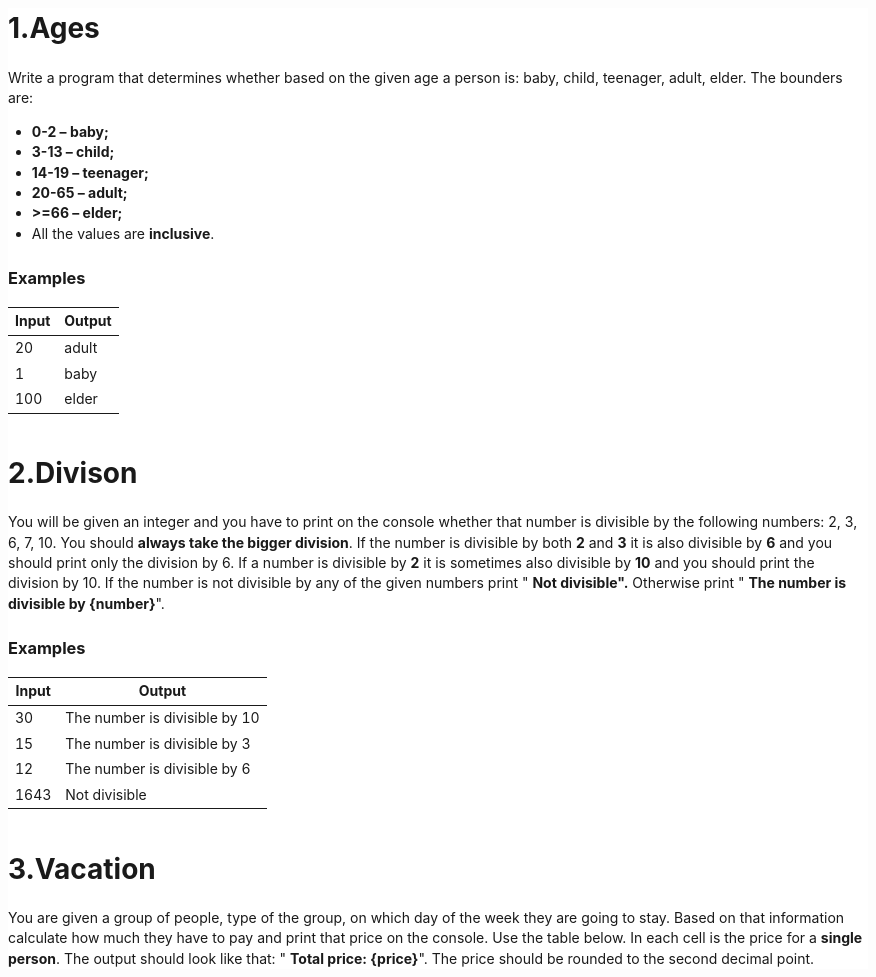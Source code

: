 

# 1.Ages

Write a program that determines whether based on the given age a person is: baby, child, teenager, adult, elder. The bounders are:

- **0-2 – baby;**
- **3-13 – child;**
- **14-19 – teenager;**
- **20-65 – adult;**
- **>=66 – elder;**
- All the values are **inclusive**.

### Examples

| **Input** | **Output** |
| --- | --- |
| 20 | adult |
| 1 | baby |
| 100 | elder |

# 2.Divison

You will be given an integer and you have to print on the console whether that number is divisible by the following numbers: 2, 3, 6, 7, 10. You should **always take the bigger division**. If the number is divisible by both **2** and **3** it is also divisible by **6** and you should print only the division by 6. If a number is divisible by **2** it is sometimes also divisible by **10** and you should print the division by 10. If the number is not divisible by any of the given numbers print &quot; **Not divisible&quot;.** Otherwise print &quot; **The number is divisible by {number}**&quot;.

### Examples

| **Input** | **Output** |
| --- | --- |
| 30 | The number is divisible by 10 |
| 15 | The number is divisible by 3 |
| 12 | The number is divisible by 6 |
| 1643 | Not divisible |

# 3.Vacation

You are given a group of people, type of the group, on which day of the week they are going to stay. Based on that information calculate how much they have to pay and print that price on the console. Use the table below. In each cell is the price for a **single person**. The output should look like that: &quot; **Total price: {price}**&quot;. The price should be rounded to the second decimal point.
